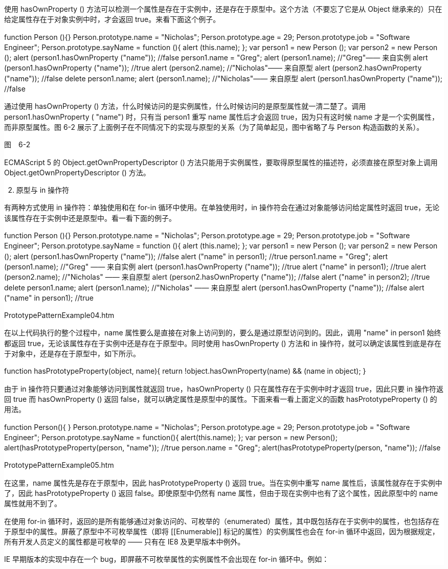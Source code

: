 使用 hasOwnProperty () 方法可以检测一个属性是存在于实例中，还是存在于原型中。这个方法（不要忘了它是从 Object 继承来的）只在给定属性存在于对象实例中时，才会返回 true。来看下面这个例子。

function Person (){} Person.prototype.name = "Nicholas"; Person.prototype.age = 29; Person.prototype.job = "Software Engineer"; Person.prototype.sayName = function (){ alert (this.name); }; var person1 = new Person (); var person2 = new Person (); alert (person1.hasOwnProperty ("name")); //false person1.name = "Greg"; alert (person1.name); //"Greg"—— 来自实例 alert (person1.hasOwnProperty ("name")); //true alert (person2.name); //"Nicholas"—— 来自原型 alert (person2.hasOwnProperty ("name")); //false delete person1.name; alert (person1.name); //"Nicholas"—— 来自原型 alert (person1.hasOwnProperty ("name")); //false

通过使用 hasOwnProperty () 方法，什么时候访问的是实例属性，什么时候访问的是原型属性就一清二楚了。调用 person1.hasOwnProperty ( "name") 时，只有当 person1 重写 name 属性后才会返回 true，因为只有这时候 name 才是一个实例属性，而非原型属性。图 6-2 展示了上面例子在不同情况下的实现与原型的关系（为了简单起见，图中省略了与 Person 构造函数的关系）。

图　6-2

ECMAScript 5 的 Object.getOwnPropertyDescriptor () 方法只能用于实例属性，要取得原型属性的描述符，必须直接在原型对象上调用 Object.getOwnPropertyDescriptor () 方法。

2. 原型与 in 操作符

有两种方式使用 in 操作符：单独使用和在 for-in 循环中使用。在单独使用时，in 操作符会在通过对象能够访问给定属性时返回 true，无论该属性存在于实例中还是原型中。看一看下面的例子。

function Person (){} Person.prototype.name = "Nicholas"; Person.prototype.age = 29; Person.prototype.job = "Software Engineer"; Person.prototype.sayName = function (){ alert (this.name); }; var person1 = new Person (); var person2 = new Person (); alert (person1.hasOwnProperty ("name")); //false alert ("name" in person1); //true person1.name = "Greg"; alert (person1.name); //"Greg" —— 来自实例 alert (person1.hasOwnProperty ("name")); //true alert ("name" in person1); //true alert (person2.name); //"Nicholas" —— 来自原型 alert (person2.hasOwnProperty ("name")); //false alert ("name" in person2); //true delete person1.name; alert (person1.name); //"Nicholas" —— 来自原型 alert (person1.hasOwnProperty ("name")); //false alert ("name" in person1); //true

PrototypePatternExample04.htm

在以上代码执行的整个过程中，name 属性要么是直接在对象上访问到的，要么是通过原型访问到的。因此，调用 "name" in person1 始终都返回 true，无论该属性存在于实例中还是存在于原型中。同时使用 hasOwnProperty () 方法和 in 操作符，就可以确定该属性到底是存在于对象中，还是存在于原型中，如下所示。

function hasPrototypeProperty(object, name){ return !object.hasOwnProperty(name) && (name in object); }

由于 in 操作符只要通过对象能够访问到属性就返回 true，hasOwnProperty () 只在属性存在于实例中时才返回 true，因此只要 in 操作符返回 true 而 hasOwnProperty () 返回 false，就可以确定属性是原型中的属性。下面来看一看上面定义的函数 hasPrototypeProperty () 的用法。

function Person(){ } Person.prototype.name = "Nicholas"; Person.prototype.age = 29; Person.prototype.job = "Software Engineer"; Person.prototype.sayName = function(){ alert(this.name); }; var person = new Person(); alert(hasPrototypeProperty(person, "name")); //true person.name = "Greg"; alert(hasPrototypeProperty(person, "name")); //false

PrototypePatternExample05.htm

在这里，name 属性先是存在于原型中，因此 hasPrototypeProperty () 返回 true。当在实例中重写 name 属性后，该属性就存在于实例中了，因此 hasPrototypeProperty () 返回 false。即使原型中仍然有 name 属性，但由于现在实例中也有了这个属性，因此原型中的 name 属性就用不到了。

在使用 for-in 循环时，返回的是所有能够通过对象访问的、可枚举的（enumerated）属性，其中既包括存在于实例中的属性，也包括存在于原型中的属性。屏蔽了原型中不可枚举属性（即将 [[Enumerable]] 标记的属性）的实例属性也会在 for-in 循环中返回，因为根据规定，所有开发人员定义的属性都是可枚举的 —— 只有在 IE8 及更早版本中例外。

IE 早期版本的实现中存在一个 bug，即屏蔽不可枚举属性的实例属性不会出现在 for-in 循环中。例如：
